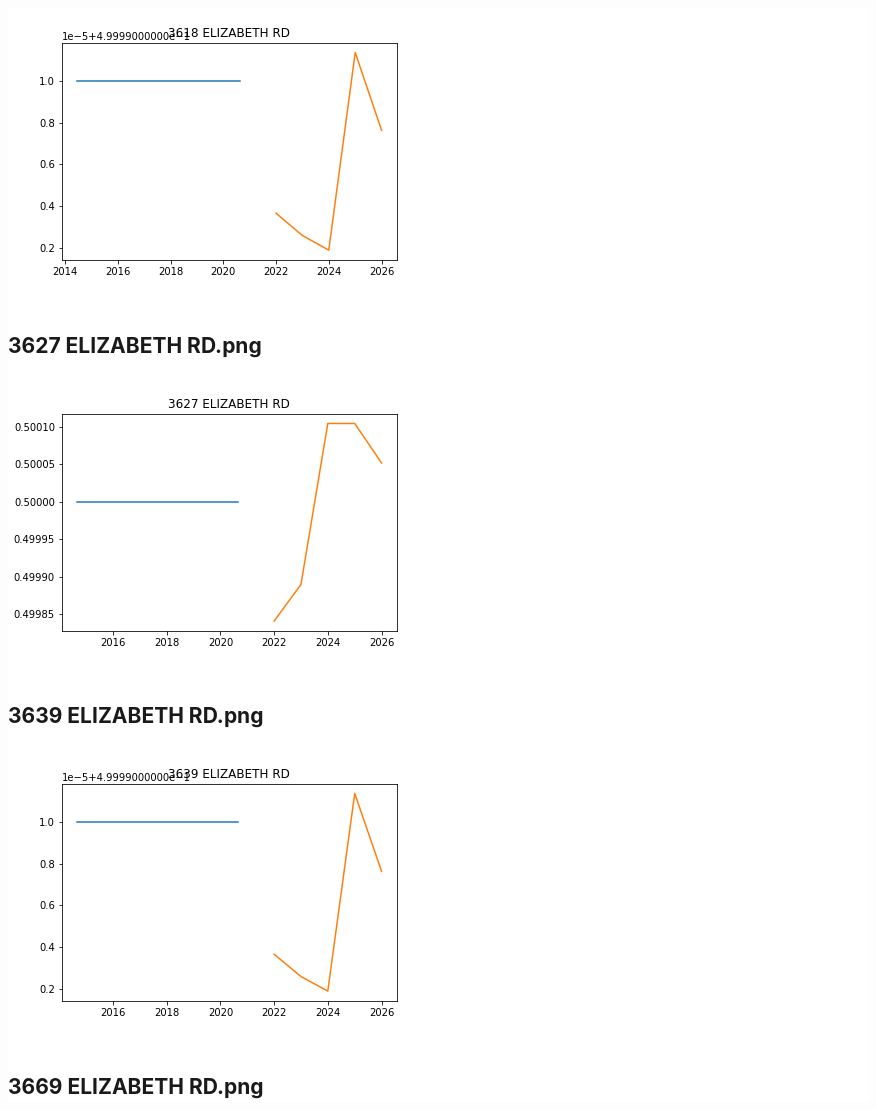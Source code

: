 ![](fig_cc/3618_ELIZABETH_RD.png)
## 3627 ELIZABETH RD.png

![](fig_cc/3627_ELIZABETH_RD.png)
## 3639 ELIZABETH RD.png

![](fig_cc/3639_ELIZABETH_RD.png)
## 3669 ELIZABETH RD.png
